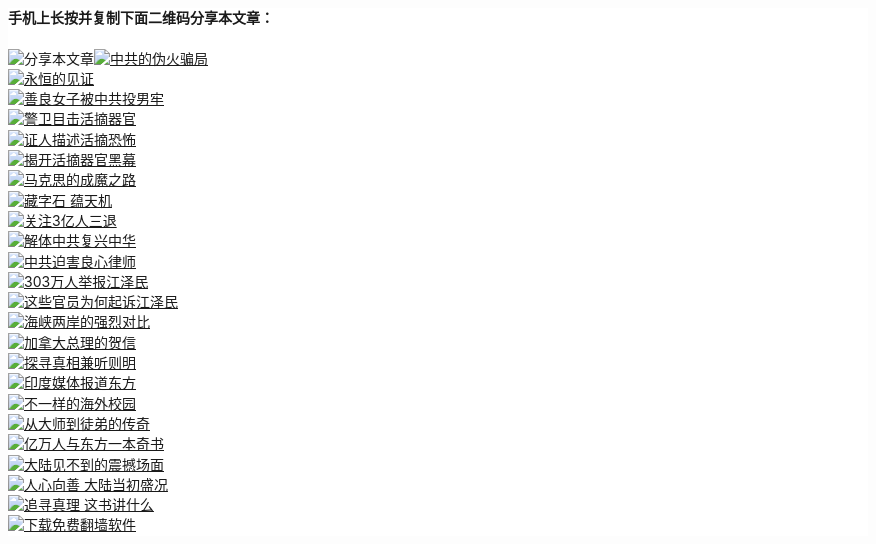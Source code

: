 <strong>手机上长按并复制下面二维码分享本文章：</strong><br><br><img src="http://d1p1.ip.zn2.us/v.php?action=qrcode&url=/gb/17/6/12/n9252846.md%231" title="分享本文章"></td><td VALIGN=TOP><a href="/gb/16/1/21/n4622075.md?dfh#1" target="_blank"><img src="https://raw.githubusercontent.com/zx2957/djy/master/gb/300/wei-f1.jpg" title="中共的伪火骗局"  alt="中共的伪火骗局"></a><br><a href="https://github.com/zx2957/www/blob/master/README.md?dfh#9" target="_blank"><img src="https://raw.githubusercontent.com/zx2957/djy/master/gb/300/yong-h.jpg" title="永恒的见证"  alt="永恒的见证"></a><br><a href="/gb/13/9/29/n3974789.md?dfh#1" target="_blank"><img src="https://raw.githubusercontent.com/zx2957/djy/master/gb/300/shang-lnz.jpg" title="善良女子被中共投男牢"  alt="善良女子被中共投男牢"></a><br><a href="/gb/16/3/16/n4663449.md?dfh#1" target="_blank"><img src="https://raw.githubusercontent.com/zx2957/djy/master/gb/300/huo-z3.jpg" title="警卫目击活摘器官"  alt="警卫目击活摘器官"></a><br><a href="/gb/16/8/7/n8177641.md?dfh#1" target="_blank"><img src="https://raw.githubusercontent.com/zx2957/djy/master/gb/300/huo-z4.jpg" title="证人描述活摘恐怖"  alt="证人描述活摘恐怖"></a><br><a href="/gb/10/4/19/n2881569.md?dfh#1" target="_blank"><img src="https://raw.githubusercontent.com/zx2957/djy/master/gb/300/huo-z1.jpg" title="揭开活摘器官黑幕"  alt="揭开活摘器官黑幕"></a><br><a href="/gb/10/11/7/n3077476.md?dfh#1" target="_blank"><img src="https://raw.githubusercontent.com/zx2957/djy/master/gb/300/ma-ks.jpg" title="马克思的成魔之路"  alt="马克思的成魔之路"></a><br><a href="/gb/14/6/9/n4173977.md?dfh#1" target="_blank"><img src="https://raw.githubusercontent.com/zx2957/djy/master/gb/300/chang-zs.jpg" title="藏字石 蕴天机"  alt="藏字石 蕴天机"></a><br><a href="/gb/18/5/10/n10381511.md?dfh#1" target="_blank"><img src="https://raw.githubusercontent.com/zx2957/djy/master/gb/300/st1.jpg" title="关注3亿人三退"  alt="关注3亿人三退"></a><br><a href="/gb/18/3/21/n10237682.md?dfh#1" target="_blank"><img src="https://raw.githubusercontent.com/zx2957/djy/master/gb/300/jie-t.jpg" title="解体中共复兴中华"  alt="解体中共复兴中华"></a><br><a href="/gb/9/2/9/n2422991.md?dfh#1" target="_blank"><img src="https://raw.githubusercontent.com/zx2957/djy/master/gb/300/gao-zs.jpg" title="中共迫害良心律师"  alt="中共迫害良心律师"></a><br><a href="/gb/18/12/9/n10900044.md?dfh#1" target="_blank"><img src="https://raw.githubusercontent.com/zx2957/djy/master/gb/300/sj1.jpg" title="303万人举报江泽民"  alt="303万人举报江泽民"></a><br><a href="/gb/18/8/28/n10672014.md?dfh#1" target="_blank"><img src="https://raw.githubusercontent.com/zx2957/djy/master/gb/300/sj2.jpg" title="这些官员为何起诉江泽民"  alt="这些官员为何起诉江泽民"></a><br><a href="/gb/8/12/18/n2367165.md?dfh#1" target="_blank"><img src="https://raw.githubusercontent.com/zx2957/djy/master/gb/300/liangan.jpg" title="海峡两岸的强烈对比"  alt="海峡两岸的强烈对比"></a><br><a href="/gb/15/12/10/n4593139.md?dfh#1" target="_blank"><img src="https://raw.githubusercontent.com/zx2957/djy/master/gb/300/jia-ndzl.jpg" title="加拿大总理的贺信"  alt="加拿大总理的贺信"></a><br><a href="/gb/11/6/17/n3289382.md?dfh#1" target="_blank"><img src="https://raw.githubusercontent.com/zx2957/djy/master/gb/300/xiao-wd.jpg" title="探寻真相兼听则明"  alt="探寻真相兼听则明"></a><br><a href="/gb/18/10/27/n10812623.md?dfh#1" target="_blank"><img src="https://raw.githubusercontent.com/zx2957/djy/master/gb/300/yindu.jpg" title="印度媒体报道东方"  alt="印度媒体报道东方"></a><br><a href="/gb/18/6/9/n10469652.md?dfh#1" target="_blank"><img src="https://raw.githubusercontent.com/zx2957/djy/master/gb/300/xie-j.jpg" title="不一样的海外校园"  alt="不一样的海外校园"></a><br><a href="/gb/7/4/5/n1669415.md?dfh#1" target="_blank"><img src="https://raw.githubusercontent.com/zx2957/djy/master/gb/300/li-up.jpg" title="从大师到徒弟的传奇"  alt="从大师到徒弟的传奇"></a><br><a href="/gb/17/5/26/n9191512.md?dfh#1" target="_blank"><img src="https://raw.githubusercontent.com/zx2957/djy/master/gb/300/zfl2.jpg" title="亿万人与东方一本奇书"  alt="亿万人与东方一本奇书"></a><br><a href="/gb/13/11/27/n4020290.md?dfh#1" target="_blank"><img src="https://raw.githubusercontent.com/zx2957/djy/master/gb/300/zhen-h.jpg" title="大陆见不到的震撼场面"  alt="大陆见不到的震撼场面"></a><br><a href="/gb/15/7/17/n4482910.md?dfh#1" target="_blank"><img src="https://raw.githubusercontent.com/zx2957/djy/master/gb/300/dalu-sk.jpg" title="人心向善 大陆当初盛况"  alt="人心向善 大陆当初盛况"></a><br><a href="/gb/19/1/5/n10955468.md?dfh#1" target="_blank"><img src="https://raw.githubusercontent.com/zx2957/djy/master/gb/300/zfl1.jpg" title="追寻真理 这书讲什么"  alt="追寻真理 这书讲什么"></a><br><a href="https://github.com/bannedbook/fanqiang/wiki" target="_blank"><img src="https://raw.githubusercontent.com/zx2957/djy/master/gb/300/fq1.jpg" title="下载免费翻墙软件"  alt="下载免费翻墙软件"></a><br></td></tr></table>